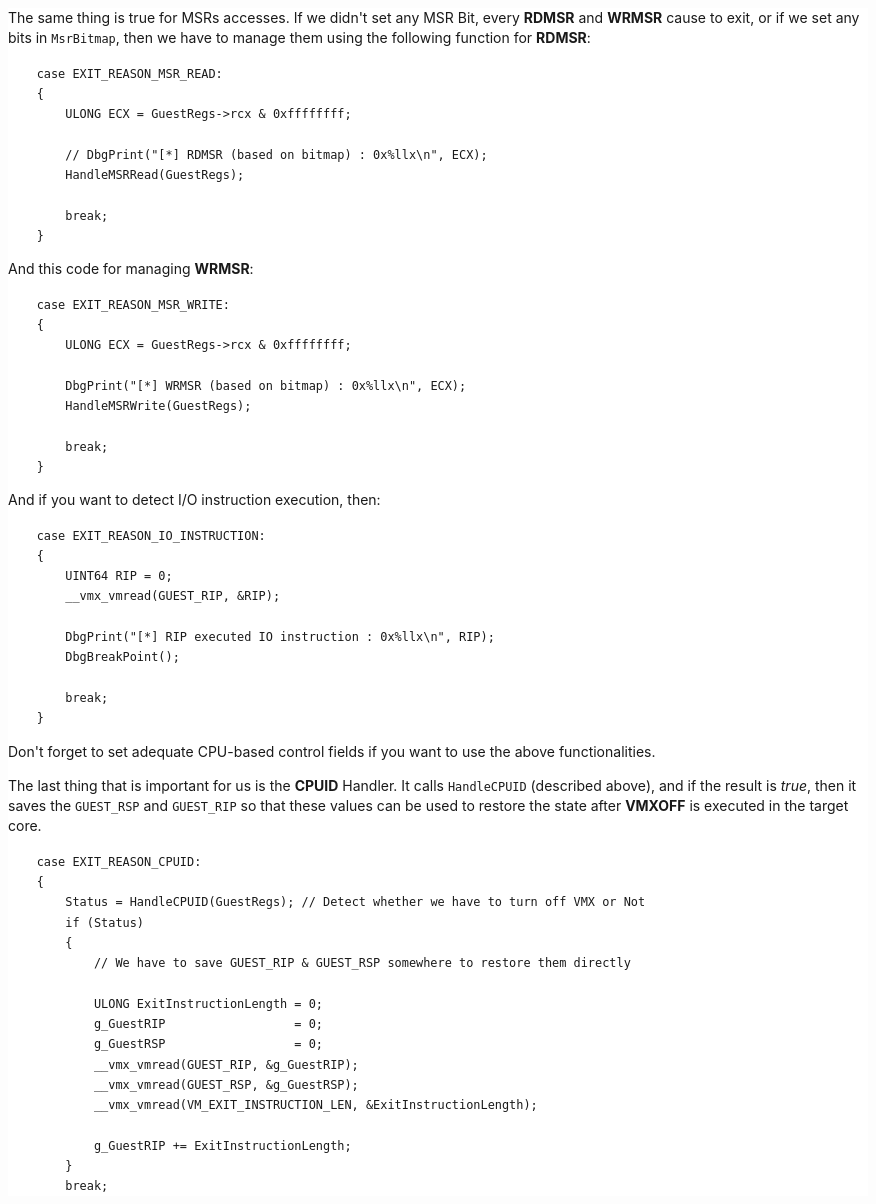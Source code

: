 The same thing is true for MSRs accesses. If we didn't set any MSR Bit, every **RDMSR** and **WRMSR** cause to exit, or if we set any bits in `MsrBitmap`, then we have to manage them using the following function for **RDMSR**:

```
    case EXIT_REASON_MSR_READ:
    {
        ULONG ECX = GuestRegs->rcx & 0xffffffff;

        // DbgPrint("[*] RDMSR (based on bitmap) : 0x%llx\n", ECX);
        HandleMSRRead(GuestRegs);

        break;
    }
```

And this code for managing **WRMSR**:

```
    case EXIT_REASON_MSR_WRITE:
    {
        ULONG ECX = GuestRegs->rcx & 0xffffffff;

        DbgPrint("[*] WRMSR (based on bitmap) : 0x%llx\n", ECX);
        HandleMSRWrite(GuestRegs);

        break;
    }
```

And if you want to detect I/O instruction execution, then:

```
    case EXIT_REASON_IO_INSTRUCTION:
    {
        UINT64 RIP = 0;
        __vmx_vmread(GUEST_RIP, &RIP);

        DbgPrint("[*] RIP executed IO instruction : 0x%llx\n", RIP);
        DbgBreakPoint();

        break;
    }
```

Don't forget to set adequate CPU-based control fields if you want to use the above functionalities.

The last thing that is important for us is the **CPUID** Handler. It calls `HandleCPUID` (described above), and if the result is _true_, then it saves the `GUEST_RSP` and `GUEST_RIP` so that these values can be used to restore the state after **VMXOFF** is executed in the target core.

```
    case EXIT_REASON_CPUID:
    {
        Status = HandleCPUID(GuestRegs); // Detect whether we have to turn off VMX or Not
        if (Status)
        {
            // We have to save GUEST_RIP & GUEST_RSP somewhere to restore them directly

            ULONG ExitInstructionLength = 0;
            g_GuestRIP                  = 0;
            g_GuestRSP                  = 0;
            __vmx_vmread(GUEST_RIP, &g_GuestRIP);
            __vmx_vmread(GUEST_RSP, &g_GuestRSP);
            __vmx_vmread(VM_EXIT_INSTRUCTION_LEN, &ExitInstructionLength);

            g_GuestRIP += ExitInstructionLength;
        }
        break;
```